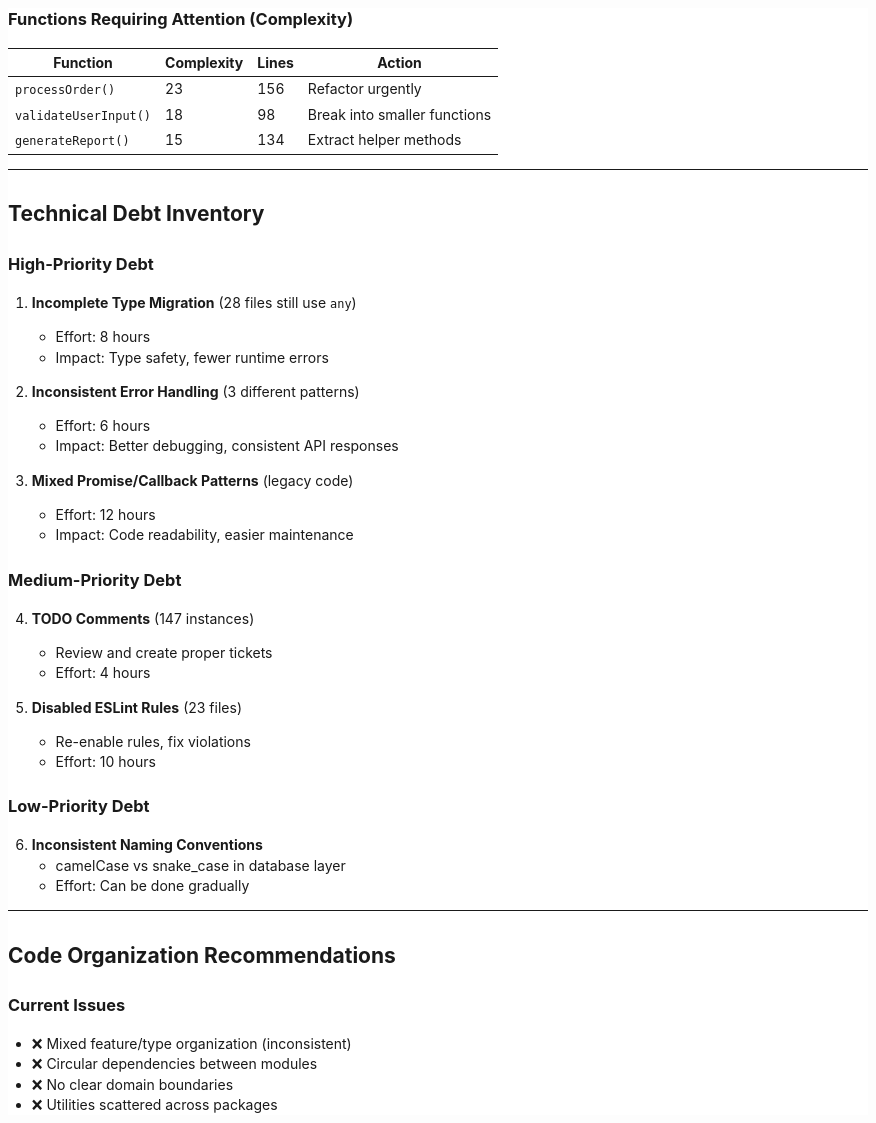### Functions Requiring Attention (Complexity)

| Function | Complexity | Lines | Action |
|----------|------------|-------|--------|
| `processOrder()` | 23 | 156 | Refactor urgently |
| `validateUserInput()` | 18 | 98 | Break into smaller functions |
| `generateReport()` | 15 | 134 | Extract helper methods |

---

## Technical Debt Inventory

### High-Priority Debt
1. **Incomplete Type Migration** (28 files still use `any`)
   - Effort: 8 hours
   - Impact: Type safety, fewer runtime errors

2. **Inconsistent Error Handling** (3 different patterns)
   - Effort: 6 hours
   - Impact: Better debugging, consistent API responses

3. **Mixed Promise/Callback Patterns** (legacy code)
   - Effort: 12 hours
   - Impact: Code readability, easier maintenance

### Medium-Priority Debt
4. **TODO Comments** (147 instances)
   - Review and create proper tickets
   - Effort: 4 hours

5. **Disabled ESLint Rules** (23 files)
   - Re-enable rules, fix violations
   - Effort: 10 hours

### Low-Priority Debt
6. **Inconsistent Naming Conventions**
   - camelCase vs snake_case in database layer
   - Effort: Can be done gradually

---

## Code Organization Recommendations

### Current Issues
- ❌ Mixed feature/type organization (inconsistent)
- ❌ Circular dependencies between modules
- ❌ No clear domain boundaries
- ❌ Utilities scattered across packages
